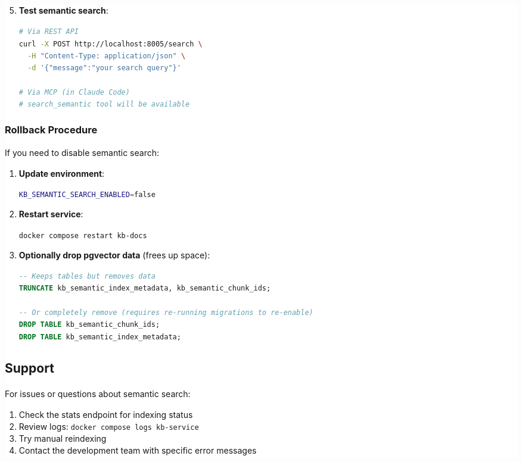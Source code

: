 5. **Test semantic search**:
   ```bash
   # Via REST API
   curl -X POST http://localhost:8005/search \
     -H "Content-Type: application/json" \
     -d '{"message":"your search query"}'

   # Via MCP (in Claude Code)
   # search_semantic tool will be available
   ```

### Rollback Procedure

If you need to disable semantic search:

1. **Update environment**:
   ```bash
   KB_SEMANTIC_SEARCH_ENABLED=false
   ```

2. **Restart service**:
   ```bash
   docker compose restart kb-docs
   ```

3. **Optionally drop pgvector data** (frees up space):
   ```sql
   -- Keeps tables but removes data
   TRUNCATE kb_semantic_index_metadata, kb_semantic_chunk_ids;

   -- Or completely remove (requires re-running migrations to re-enable)
   DROP TABLE kb_semantic_chunk_ids;
   DROP TABLE kb_semantic_index_metadata;
   ```

## Support

For issues or questions about semantic search:
1. Check the stats endpoint for indexing status
2. Review logs: `docker compose logs kb-service`
3. Try manual reindexing
4. Contact the development team with specific error messages